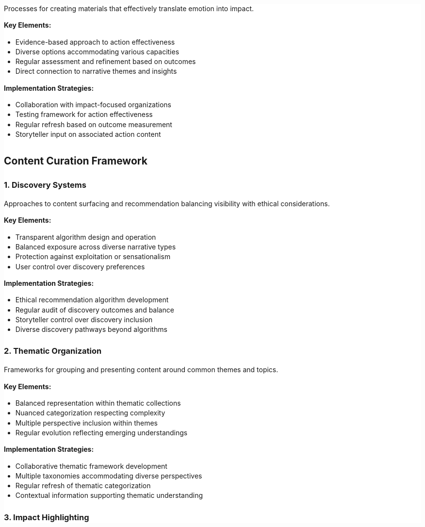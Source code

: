 Processes for creating materials that effectively translate emotion into impact.

**Key Elements:**

- Evidence-based approach to action effectiveness
- Diverse options accommodating various capacities
- Regular assessment and refinement based on outcomes
- Direct connection to narrative themes and insights

**Implementation Strategies:**

- Collaboration with impact-focused organizations
- Testing framework for action effectiveness
- Regular refresh based on outcome measurement
- Storyteller input on associated action content

## Content Curation Framework

### 1. Discovery Systems

Approaches to content surfacing and recommendation balancing visibility with ethical considerations.

**Key Elements:**

- Transparent algorithm design and operation
- Balanced exposure across diverse narrative types
- Protection against exploitation or sensationalism
- User control over discovery preferences

**Implementation Strategies:**

- Ethical recommendation algorithm development
- Regular audit of discovery outcomes and balance
- Storyteller control over discovery inclusion
- Diverse discovery pathways beyond algorithms

### 2. Thematic Organization

Frameworks for grouping and presenting content around common themes and topics.

**Key Elements:**

- Balanced representation within thematic collections
- Nuanced categorization respecting complexity
- Multiple perspective inclusion within themes
- Regular evolution reflecting emerging understandings

**Implementation Strategies:**

- Collaborative thematic framework development
- Multiple taxonomies accommodating diverse perspectives
- Regular refresh of thematic categorization
- Contextual information supporting thematic understanding

### 3. Impact Highlighting
